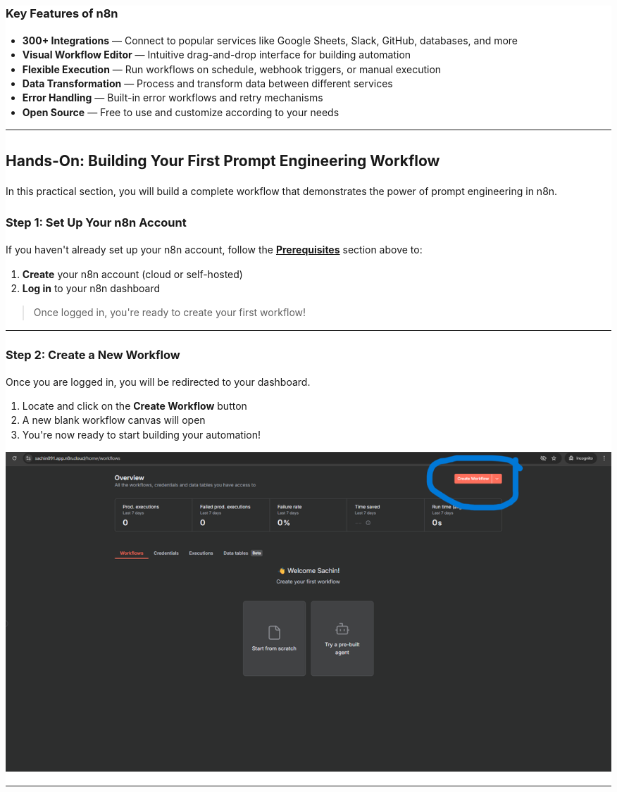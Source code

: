 ### Key Features of n8n

- **300+ Integrations** — Connect to popular services like Google Sheets, Slack, GitHub, databases, and more
- **Visual Workflow Editor** — Intuitive drag-and-drop interface for building automation
- **Flexible Execution** — Run workflows on schedule, webhook triggers, or manual execution
- **Data Transformation** — Process and transform data between different services
- **Error Handling** — Built-in error workflows and retry mechanisms
- **Open Source** — Free to use and customize according to your needs

---

## Hands-On: Building Your First Prompt Engineering Workflow

In this practical section, you will build a complete workflow that demonstrates the power of prompt engineering in n8n.

### Step 1: Set Up Your n8n Account

If you haven't already set up your n8n account, follow the **[Prerequisites](#prerequisites)** section above to:

1. **Create** your n8n account (cloud or self-hosted)
2. **Log in** to your n8n dashboard

> Once logged in, you're ready to create your first workflow!

---

### Step 2: Create a New Workflow

Once you are logged in, you will be redirected to your dashboard.

1. Locate and click on the **Create Workflow** button
2. A new blank workflow canvas will open
3. You're now ready to start building your automation!

![](./images/img-4.png)

---